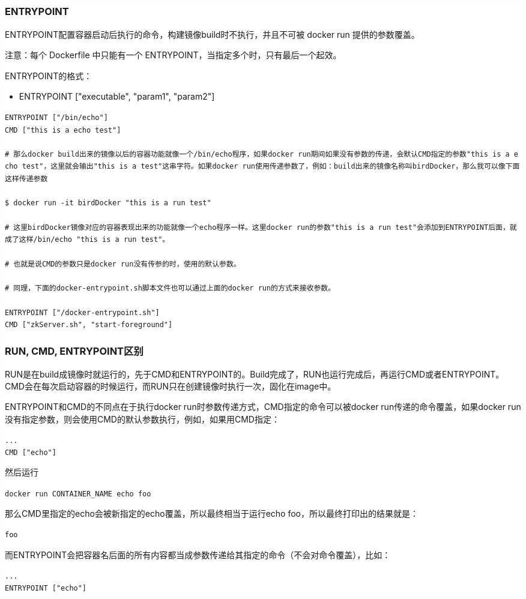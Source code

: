 ### ENTRYPOINT

ENTRYPOINT配置容器启动后执行的命令，构建镜像build时不执行，并且不可被 docker run 提供的参数覆盖。

注意：每个 Dockerfile 中只能有一个 ENTRYPOINT，当指定多个时，只有最后一个起效。

ENTRYPOINT的格式：

- ENTRYPOINT ["executable", "param1", "param2"]

```
ENTRYPOINT ["/bin/echo"]
CMD ["this is a echo test"]

# 那么docker build出来的镜像以后的容器功能就像一个/bin/echo程序，如果docker run期间如果没有参数的传递，会默认CMD指定的参数"this is a echo test"，这里就会输出"this is a test"这串字符。如果docker run使用传递参数了，例如：build出来的镜像名称叫birdDocker，那么我可以像下面这样传递参数

$ docker run -it birdDocker "this is a run test"

# 这里birdDocker镜像对应的容器表现出来的功能就像一个echo程序一样。这里docker run的参数"this is a run test"会添加到ENTRYPOINT后面，就成了这样/bin/echo "this is a run test"。

# 也就是说CMD的参数只是docker run没有传参的时，使用的默认参数。

# 同理，下面的docker-entrypoint.sh脚本文件也可以通过上面的docker run的方式来接收参数。

ENTRYPOINT ["/docker-entrypoint.sh"]
CMD ["zkServer.sh", "start-foreground"]
```

### RUN, CMD, ENTRYPOINT区别

RUN是在build成镜像时就运行的，先于CMD和ENTRYPOINT的。Build完成了，RUN也运行完成后，再运行CMD或者ENTRYPOINT。CMD会在每次启动容器的时候运行，而RUN只在创建镜像时执行一次，固化在image中。

ENTRYPOINT和CMD的不同点在于执行docker run时参数传递方式，CMD指定的命令可以被docker run传递的命令覆盖，如果docker run没有指定参数，则会使用CMD的默认参数执行，例如，如果用CMD指定：

```
...
CMD ["echo"]
```

然后运行

```
docker run CONTAINER_NAME echo foo
```

那么CMD里指定的echo会被新指定的echo覆盖，所以最终相当于运行echo foo，所以最终打印出的结果就是：

```
foo
```

而ENTRYPOINT会把容器名后面的所有内容都当成参数传递给其指定的命令（不会对命令覆盖），比如：

```
...
ENTRYPOINT ["echo"]
```

